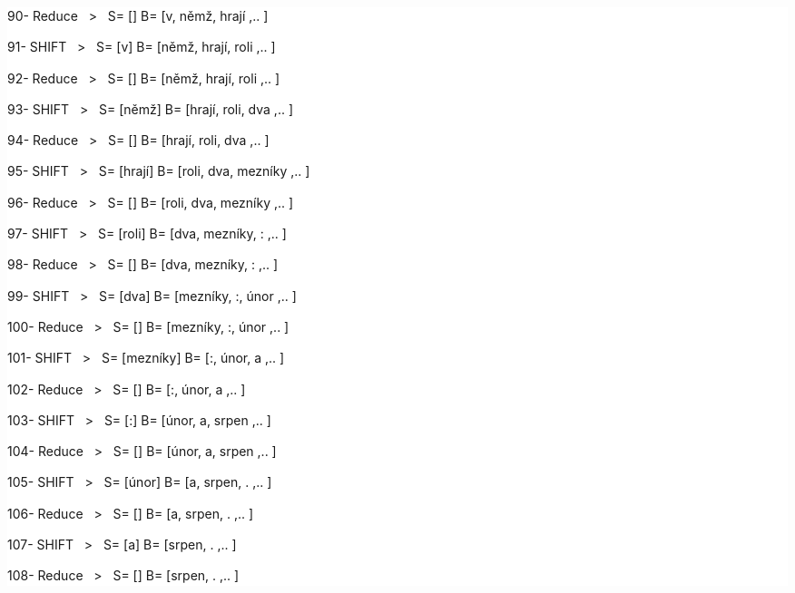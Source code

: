 
90- Reduce&nbsp;&nbsp;&nbsp;>&nbsp;&nbsp;&nbsp;S= []   B= [v, němž, hrají ,.. ]



91- SHIFT&nbsp;&nbsp;&nbsp;>&nbsp;&nbsp;&nbsp;S= [v]   B= [němž, hrají, roli ,.. ]



92- Reduce&nbsp;&nbsp;&nbsp;>&nbsp;&nbsp;&nbsp;S= []   B= [němž, hrají, roli ,.. ]



93- SHIFT&nbsp;&nbsp;&nbsp;>&nbsp;&nbsp;&nbsp;S= [němž]   B= [hrají, roli, dva ,.. ]



94- Reduce&nbsp;&nbsp;&nbsp;>&nbsp;&nbsp;&nbsp;S= []   B= [hrají, roli, dva ,.. ]



95- SHIFT&nbsp;&nbsp;&nbsp;>&nbsp;&nbsp;&nbsp;S= [hrají]   B= [roli, dva, mezníky ,.. ]



96- Reduce&nbsp;&nbsp;&nbsp;>&nbsp;&nbsp;&nbsp;S= []   B= [roli, dva, mezníky ,.. ]



97- SHIFT&nbsp;&nbsp;&nbsp;>&nbsp;&nbsp;&nbsp;S= [roli]   B= [dva, mezníky, : ,.. ]



98- Reduce&nbsp;&nbsp;&nbsp;>&nbsp;&nbsp;&nbsp;S= []   B= [dva, mezníky, : ,.. ]



99- SHIFT&nbsp;&nbsp;&nbsp;>&nbsp;&nbsp;&nbsp;S= [dva]   B= [mezníky, :, únor ,.. ]



100- Reduce&nbsp;&nbsp;&nbsp;>&nbsp;&nbsp;&nbsp;S= []   B= [mezníky, :, únor ,.. ]



101- SHIFT&nbsp;&nbsp;&nbsp;>&nbsp;&nbsp;&nbsp;S= [mezníky]   B= [:, únor, a ,.. ]



102- Reduce&nbsp;&nbsp;&nbsp;>&nbsp;&nbsp;&nbsp;S= []   B= [:, únor, a ,.. ]



103- SHIFT&nbsp;&nbsp;&nbsp;>&nbsp;&nbsp;&nbsp;S= [:]   B= [únor, a, srpen ,.. ]



104- Reduce&nbsp;&nbsp;&nbsp;>&nbsp;&nbsp;&nbsp;S= []   B= [únor, a, srpen ,.. ]



105- SHIFT&nbsp;&nbsp;&nbsp;>&nbsp;&nbsp;&nbsp;S= [únor]   B= [a, srpen, . ,.. ]



106- Reduce&nbsp;&nbsp;&nbsp;>&nbsp;&nbsp;&nbsp;S= []   B= [a, srpen, . ,.. ]



107- SHIFT&nbsp;&nbsp;&nbsp;>&nbsp;&nbsp;&nbsp;S= [a]   B= [srpen, . ,.. ]



108- Reduce&nbsp;&nbsp;&nbsp;>&nbsp;&nbsp;&nbsp;S= []   B= [srpen, . ,.. ]


